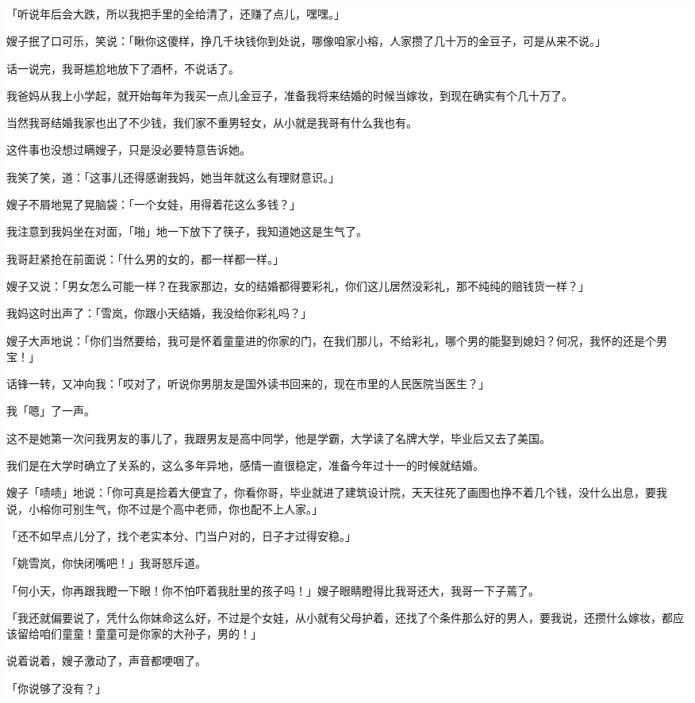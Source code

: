 
「听说年后会大跌，所以我把手里的全给清了，还赚了点儿，嘿嘿。」


嫂子抿了口可乐，笑说：「瞅你这傻样，挣几千块钱你到处说，哪像咱家小榕，人家攒了几十万的金豆子，可是从来不说。」


话一说完，我哥尴尬地放下了酒杯，不说话了。


我爸妈从我上小学起，就开始每年为我买一点儿金豆子，准备我将来结婚的时候当嫁妆，到现在确实有个几十万了。


当然我哥结婚我家也出了不少钱，我们家不重男轻女，从小就是我哥有什么我也有。


这件事也没想过瞒嫂子，只是没必要特意告诉她。


我笑了笑，道：「这事儿还得感谢我妈，她当年就这么有理财意识。」


嫂子不屑地晃了晃脑袋：「一个女娃，用得着花这么多钱？」


我注意到我妈坐在对面，「啪」地一下放下了筷子，我知道她这是生气了。


我哥赶紧抢在前面说：「什么男的女的，都一样都一样。」


嫂子又说：「男女怎么可能一样？在我家那边，女的结婚都得要彩礼，你们这儿居然没彩礼，那不纯纯的赔钱货一样？」


我妈这时出声了：「雪岚，你跟小天结婚，我没给你彩礼吗？」


嫂子大声地说：「你们当然要给，我可是怀着童童进的你家的门，在我们那儿，不给彩礼，哪个男的能娶到媳妇？何况，我怀的还是个男宝！」


话锋一转，又冲向我：「哎对了，听说你男朋友是国外读书回来的，现在市里的人民医院当医生？」


我「嗯」了一声。


这不是她第一次问我男友的事儿了，我跟男友是高中同学，他是学霸，大学读了名牌大学，毕业后又去了美国。


我们是在大学时确立了关系的，这么多年异地，感情一直很稳定，准备今年过十一的时候就结婚。


嫂子「啧啧」地说：「你可真是捡着大便宜了，你看你哥，毕业就进了建筑设计院，天天往死了画图也挣不着几个钱，没什么出息，要我说，小榕你可别生气，你不过是个高中老师，你也配不上人家。」


「还不如早点儿分了，找个老实本分、门当户对的，日子才过得安稳。」


「姚雪岚，你快闭嘴吧！」我哥怒斥道。


「何小天，你再跟我瞪一下眼！你不怕吓着我肚里的孩子吗！」嫂子眼睛瞪得比我哥还大，我哥一下子蔫了。


「我还就偏要说了，凭什么你妹命这么好，不过是个女娃，从小就有父母护着，还找了个条件那么好的男人，要我说，还攒什么嫁妆，都应该留给咱们童童！童童可是你家的大孙子，男的！」


说着说着，嫂子激动了，声音都哽咽了。


「你说够了没有？」

